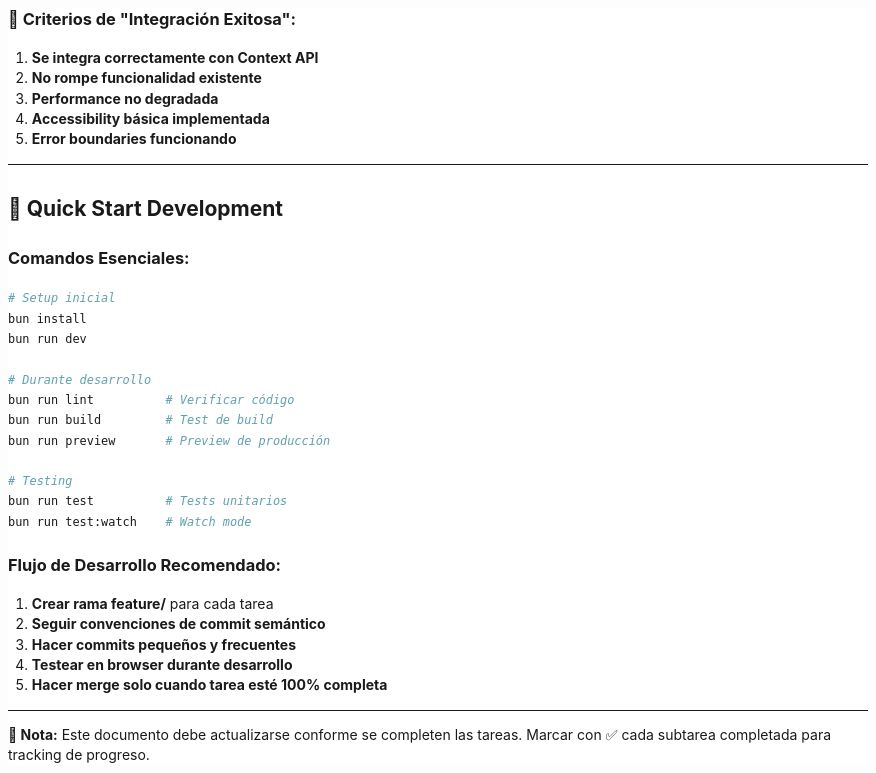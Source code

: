 ### 🔄 **Criterios de "Integración Exitosa":**

1. **Se integra correctamente con Context API**
2. **No rompe funcionalidad existente**
3. **Performance no degradada**
4. **Accessibility básica implementada**
5. **Error boundaries funcionando**

---

## 🚀 Quick Start Development

### **Comandos Esenciales:**

```bash
# Setup inicial
bun install
bun run dev

# Durante desarrollo
bun run lint          # Verificar código
bun run build         # Test de build
bun run preview       # Preview de producción

# Testing
bun run test          # Tests unitarios
bun run test:watch    # Watch mode
```

### **Flujo de Desarrollo Recomendado:**

1. **Crear rama feature/** para cada tarea
2. **Seguir convenciones de commit semántico**
3. **Hacer commits pequeños y frecuentes**
4. **Testear en browser durante desarrollo**
5. **Hacer merge solo cuando tarea esté 100% completa**

---

**📝 Nota:** Este documento debe actualizarse conforme se completen las tareas. Marcar con ✅ cada subtarea completada para tracking de progreso.
